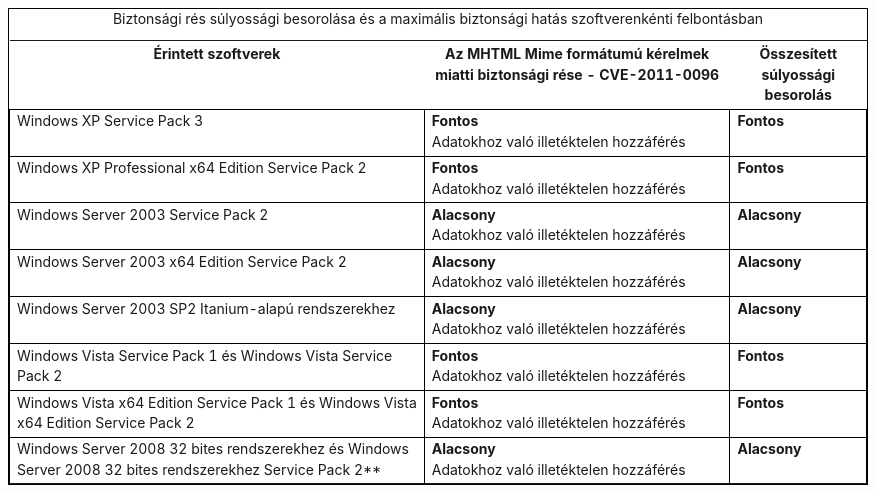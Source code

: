<p> </p>
<table style="border:1px solid black;">
<caption>Biztonsági rés súlyossági besorolása és a maximális biztonsági hatás szoftverenkénti felbontásban</caption>
<thead>
<tr class="header">
<th>Érintett szoftverek</th>
<th>Az MHTML Mime formátumú kérelmek miatti biztonsági rése - CVE-2011-0096</th>
<th>Összesített súlyossági besorolás</th>
</tr>
</thead>
<tbody>
<tr class="odd">
<td style="border:1px solid black;">Windows XP Service Pack 3</td>
<td style="border:1px solid black;"><strong>Fontos</strong><br />
Adatokhoz való illetéktelen hozzáférés</td>
<td style="border:1px solid black;"><strong>Fontos</strong></td>
</tr>
<tr class="even">
<td style="border:1px solid black;">Windows XP Professional x64 Edition Service Pack 2</td>
<td style="border:1px solid black;"><strong>Fontos</strong><br />
Adatokhoz való illetéktelen hozzáférés</td>
<td style="border:1px solid black;"><strong>Fontos</strong></td>
</tr>
<tr class="odd">
<td style="border:1px solid black;">Windows Server 2003 Service Pack 2</td>
<td style="border:1px solid black;"><strong>Alacsony</strong><br />
Adatokhoz való illetéktelen hozzáférés</td>
<td style="border:1px solid black;"><strong>Alacsony</strong></td>
</tr>
<tr class="even">
<td style="border:1px solid black;">Windows Server 2003 x64 Edition Service Pack 2</td>
<td style="border:1px solid black;"><strong>Alacsony</strong><br />
Adatokhoz való illetéktelen hozzáférés</td>
<td style="border:1px solid black;"><strong>Alacsony</strong></td>
</tr>
<tr class="odd">
<td style="border:1px solid black;">Windows Server 2003 SP2 Itanium-alapú rendszerekhez</td>
<td style="border:1px solid black;"><strong>Alacsony</strong><br />
Adatokhoz való illetéktelen hozzáférés</td>
<td style="border:1px solid black;"><strong>Alacsony</strong></td>
</tr>
<tr class="even">
<td style="border:1px solid black;">Windows Vista Service Pack 1 és Windows Vista Service Pack 2</td>
<td style="border:1px solid black;"><strong>Fontos</strong><br />
Adatokhoz való illetéktelen hozzáférés</td>
<td style="border:1px solid black;"><strong>Fontos</strong></td>
</tr>
<tr class="odd">
<td style="border:1px solid black;">Windows Vista x64 Edition Service Pack 1 és Windows Vista x64 Edition Service Pack 2</td>
<td style="border:1px solid black;"><strong>Fontos</strong><br />
Adatokhoz való illetéktelen hozzáférés</td>
<td style="border:1px solid black;"><strong>Fontos</strong></td>
</tr>
<tr class="even">
<td style="border:1px solid black;">Windows Server 2008 32 bites rendszerekhez és Windows Server 2008 32 bites rendszerekhez Service Pack 2**</td>
<td style="border:1px solid black;"><strong>Alacsony</strong><br />
Adatokhoz való illetéktelen hozzáférés</td>
<td style="border:1px solid black;"><strong>Alacsony</strong></td>
</tr>
<tr class="odd">
